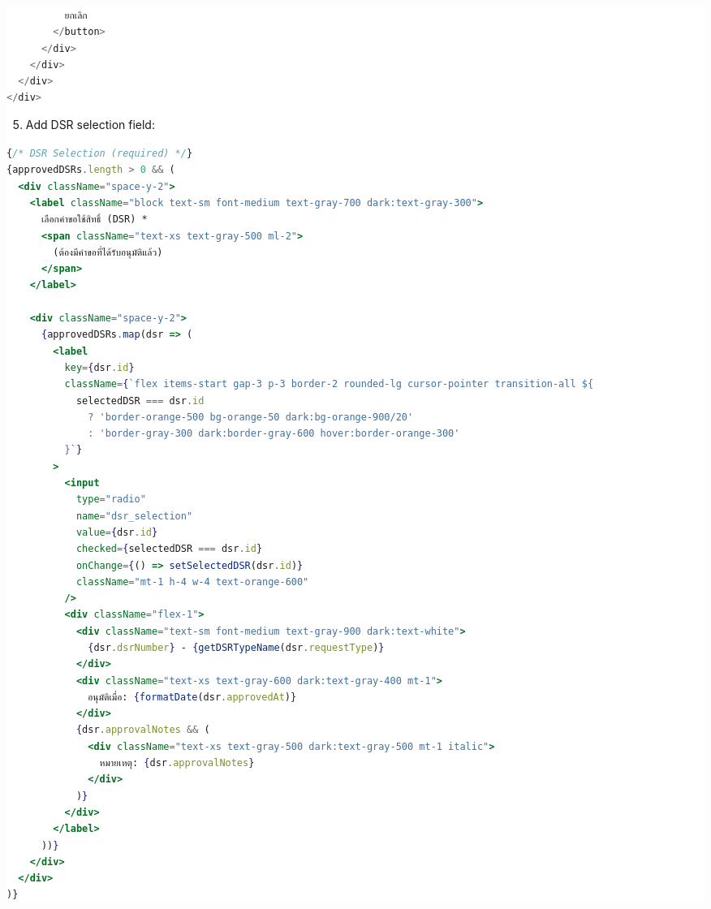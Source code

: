 ```jsx
          ยกเลิก
        </button>
      </div>
    </div>
  </div>
</div>
```

5. Add DSR selection field:

```jsx
{/* DSR Selection (required) */}
{approvedDSRs.length > 0 && (
  <div className="space-y-2">
    <label className="block text-sm font-medium text-gray-700 dark:text-gray-300">
      เลือกคำขอใช้สิทธิ์ (DSR) *
      <span className="text-xs text-gray-500 ml-2">
        (ต้องมีคำขอที่ได้รับอนุมัติแล้ว)
      </span>
    </label>

    <div className="space-y-2">
      {approvedDSRs.map(dsr => (
        <label
          key={dsr.id}
          className={`flex items-start gap-3 p-3 border-2 rounded-lg cursor-pointer transition-all ${
            selectedDSR === dsr.id
              ? 'border-orange-500 bg-orange-50 dark:bg-orange-900/20'
              : 'border-gray-300 dark:border-gray-600 hover:border-orange-300'
          }`}
        >
          <input
            type="radio"
            name="dsr_selection"
            value={dsr.id}
            checked={selectedDSR === dsr.id}
            onChange={() => setSelectedDSR(dsr.id)}
            className="mt-1 h-4 w-4 text-orange-600"
          />
          <div className="flex-1">
            <div className="text-sm font-medium text-gray-900 dark:text-white">
              {dsr.dsrNumber} - {getDSRTypeName(dsr.requestType)}
            </div>
            <div className="text-xs text-gray-600 dark:text-gray-400 mt-1">
              อนุมัติเมื่อ: {formatDate(dsr.approvedAt)}
            </div>
            {dsr.approvalNotes && (
              <div className="text-xs text-gray-500 dark:text-gray-500 mt-1 italic">
                หมายเหตุ: {dsr.approvalNotes}
              </div>
            )}
          </div>
        </label>
      ))}
    </div>
  </div>
)}
```
